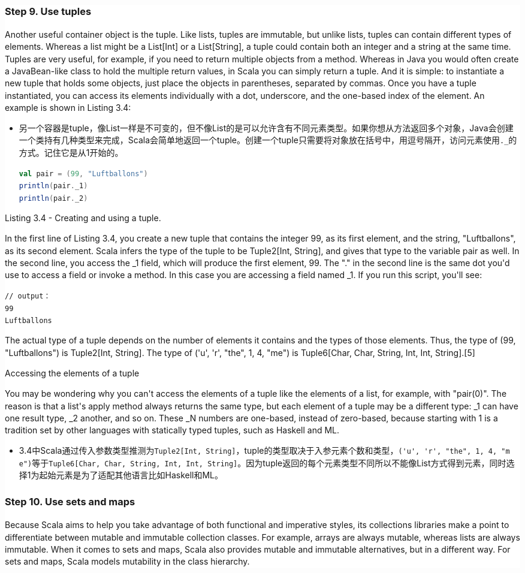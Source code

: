 ### Step 9. Use tuples

Another useful container object is the tuple. Like lists, tuples are immutable, but unlike lists, tuples can contain different types of elements. Whereas a list might be a List[Int] or a List[String], a tuple could contain both an integer and a string at the same time. Tuples are very useful, for example, if you need to return multiple objects from a method. Whereas in Java you would often create a JavaBean-like class to hold the multiple return values, in Scala you can simply return a tuple. And it is simple: to instantiate a new tuple that holds some objects, just place the objects in parentheses, separated by commas. Once you have a tuple instantiated, you can access its elements individually with a dot, underscore, and the one-based index of the element. An example is shown in Listing 3.4:

  + 另一个容器是tuple，像List一样是不可变的，但不像List的是可以允许含有不同元素类型。如果你想从方法返回多个对象，Java会创建一个类持有几种类型来完成，Scala会简单地返回一个tuple。创建一个tuple只需要将对象放在括号中，用逗号隔开，访问元素使用`._`的方式。记住它是从1开始的。

    ```scala
    val pair = (99, "Luftballons")
    println(pair._1)
    println(pair._2)
    ```

Listing 3.4 - Creating and using a tuple.

In the first line of Listing 3.4, you create a new tuple that contains the integer 99, as its first element, and the string, "Luftballons", as its second element. Scala infers the type of the tuple to be Tuple2[Int, String], and gives that type to the variable pair as well. In the second line, you access the _1 field, which will produce the first element, 99. The "." in the second line is the same dot you'd use to access a field or invoke a method. In this case you are accessing a field named _1. If you run this script, you'll see:

  ```
  // output：
  99
  Luftballons
  ```
The actual type of a tuple depends on the number of elements it contains and the types of those elements. Thus, the type of (99, "Luftballons") is Tuple2[Int, String]. The type of ('u', 'r', "the", 1, 4, "me") is Tuple6[Char, Char, String, Int, Int, String].[5]

Accessing the elements of a tuple

You may be wondering why you can't access the elements of a tuple like the elements of a list, for example, with "pair(0)". The reason is that a list's apply method always returns the same type, but each element of a tuple may be a different type: _1 can have one result type, _2 another, and so on. These _N numbers are one-based, instead of zero-based, because starting with 1 is a tradition set by other languages with statically typed tuples, such as Haskell and ML.

  + 3.4中Scala通过传入参数类型推测为`Tuple2[Int, String]`，tuple的类型取决于入参元素个数和类型，`('u', 'r', "the", 1, 4, "me")`等于`Tuple6[Char, Char, String, Int, Int, String]`。因为tuple返回的每个元素类型不同所以不能像List方式得到元素，同时选择1为起始元素是为了适配其他语言比如Haskell和ML。

### Step 10. Use sets and maps

Because Scala aims to help you take advantage of both functional and imperative styles, its collections libraries make a point to differentiate between mutable and immutable collection classes. For example, arrays are always mutable, whereas lists are always immutable. When it comes to sets and maps, Scala also provides mutable and immutable alternatives, but in a different way. For sets and maps, Scala models mutability in the class hierarchy.
